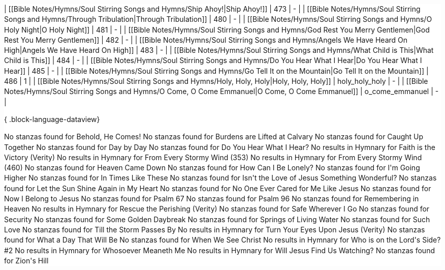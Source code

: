 | [[Bible Notes/Hymns/Soul Stirring Songs and Hymns/Ship Ahoy!\|Ship Ahoy!]]                                                                   | 473             | \-    |
| [[Bible Notes/Hymns/Soul Stirring Songs and Hymns/Through Tribulation\|Through Tribulation]]                                                 | 480             | \-    |
| [[Bible Notes/Hymns/Soul Stirring Songs and Hymns/O Holy Night\|O Holy Night]]                                                               | 481             | \-    |
| [[Bible Notes/Hymns/Soul Stirring Songs and Hymns/God Rest You Merry Gentlemen\|God Rest You Merry Gentlemen]]                               | 482             | \-    |
| [[Bible Notes/Hymns/Soul Stirring Songs and Hymns/Angels We Have Heard On High\|Angels We Have Heard On High]]                               | 483             | \-    |
| [[Bible Notes/Hymns/Soul Stirring Songs and Hymns/What Child is This\|What Child is This]]                                                   | 484             | \-    |
| [[Bible Notes/Hymns/Soul Stirring Songs and Hymns/Do You Hear What I Hear\|Do You Hear What I Hear]]                                         | 485             | \-    |
| [[Bible Notes/Hymns/Soul Stirring Songs and Hymns/Go Tell It on the Mountain\|Go Tell It on the Mountain]]                                   | 486             | 1     |
| [[Bible Notes/Hymns/Soul Stirring Songs and Hymns/Holy, Holy, Holy\|Holy, Holy, Holy]]                                                       | holy_holy_holy  | \-    |
| [[Bible Notes/Hymns/Soul Stirring Songs and Hymns/O Come, O Come Emmanuel\|O Come, O Come Emmanuel]]                                         | o_come_emmanuel | \-    |

{ .block-language-dataview}


No stanzas found for Behold, He Comes!
No stanzas found for Burdens are Lifted at Calvary
No stanzas found for Caught Up Together
No stanzas found for Day by Day
No stanzas found for Do You Hear What I Hear?
No results in Hymnary for Faith is the Victory (Verity)
No results in Hymnary for From Every Stormy Wind (353)
No results in Hymnary for From Every Stormy Wind (460)
No stanzas found for Heaven Came Down
No stanzas found for How Can I Be Lonely?
No stanzas found for I'm Going Higher
No stanzas found for In Times Like These
No stanzas found for Isn't the Love of Jesus Something Wonderful?
No stanzas found for Let the Sun Shine Again in My Heart
No stanzas found for No One Ever Cared for Me Like Jesus
No stanzas found for Now I Belong to Jesus
No stanzas found for Psalm 67
No stanzas found for Psalm 96
No stanzas found for Remembering in Heaven
No results in Hymnary for Rescue the Perishing (Verity)
No stanzas found for Safe Wherever I Go
No stanzas found for Security
No stanzas found for Some Golden Daybreak
No stanzas found for Springs of Living Water
No stanzas found for Such Love
No stanzas found for Till the Storm Passes By
No results in Hymnary for Turn Your Eyes Upon Jesus (Verity)
No stanzas found for What a Day That Will Be
No stanzas found for When We See Christ
No results in Hymnary for Who is on the Lord's Side? #2
No results in Hymnary for Whosoever Meaneth Me
No results in Hymnary for Will Jesus Find Us Watching?
No stanzas found for Zion's Hill